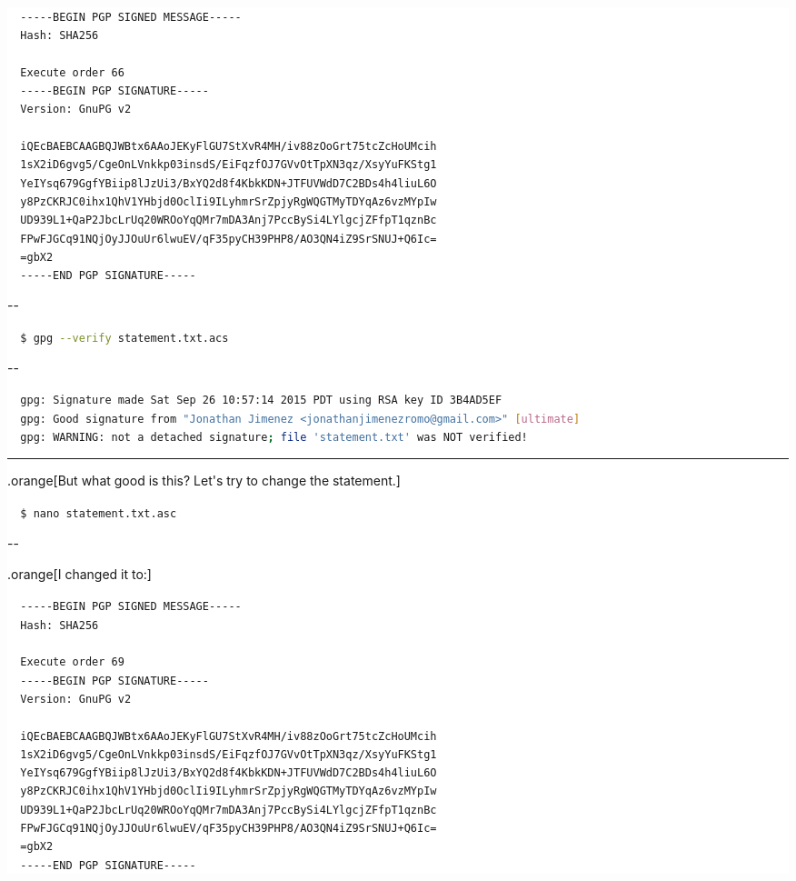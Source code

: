 ```bash
  -----BEGIN PGP SIGNED MESSAGE-----
  Hash: SHA256

  Execute order 66
  -----BEGIN PGP SIGNATURE-----
  Version: GnuPG v2

  iQEcBAEBCAAGBQJWBtx6AAoJEKyFlGU7StXvR4MH/iv88zOoGrt75tcZcHoUMcih
  1sX2iD6gvg5/CgeOnLVnkkp03insdS/EiFqzfOJ7GVvOtTpXN3qz/XsyYuFKStg1
  YeIYsq679GgfYBiip8lJzUi3/BxYQ2d8f4KbkKDN+JTFUVWdD7C2BDs4h4liuL6O
  y8PzCKRJC0ihx1QhV1YHbjd0OclIi9ILyhmrSrZpjyRgWQGTMyTDYqAz6vzMYpIw
  UD939L1+QaP2JbcLrUq20WROoYqQMr7mDA3Anj7PccBySi4LYlgcjZFfpT1qznBc
  FPwFJGCq91NQjOyJJOuUr6lwuEV/qF35pyCH39PHP8/AO3QN4iZ9SrSNUJ+Q6Ic=
  =gbX2
  -----END PGP SIGNATURE-----
```

--

```bash
  $ gpg --verify statement.txt.acs
```

--

```bash
  gpg: Signature made Sat Sep 26 10:57:14 2015 PDT using RSA key ID 3B4AD5EF
  gpg: Good signature from "Jonathan Jimenez <jonathanjimenezromo@gmail.com>" [ultimate]
  gpg: WARNING: not a detached signature; file 'statement.txt' was NOT verified!
```

---

.orange[But what good is this? Let's try to change the statement.]
```bash
  $ nano statement.txt.asc
```

--

.orange[I changed it to:]
```bash
  -----BEGIN PGP SIGNED MESSAGE-----
  Hash: SHA256

  Execute order 69
  -----BEGIN PGP SIGNATURE-----
  Version: GnuPG v2

  iQEcBAEBCAAGBQJWBtx6AAoJEKyFlGU7StXvR4MH/iv88zOoGrt75tcZcHoUMcih
  1sX2iD6gvg5/CgeOnLVnkkp03insdS/EiFqzfOJ7GVvOtTpXN3qz/XsyYuFKStg1
  YeIYsq679GgfYBiip8lJzUi3/BxYQ2d8f4KbkKDN+JTFUVWdD7C2BDs4h4liuL6O
  y8PzCKRJC0ihx1QhV1YHbjd0OclIi9ILyhmrSrZpjyRgWQGTMyTDYqAz6vzMYpIw
  UD939L1+QaP2JbcLrUq20WROoYqQMr7mDA3Anj7PccBySi4LYlgcjZFfpT1qznBc
  FPwFJGCq91NQjOyJJOuUr6lwuEV/qF35pyCH39PHP8/AO3QN4iZ9SrSNUJ+Q6Ic=
  =gbX2
  -----END PGP SIGNATURE-----
```
